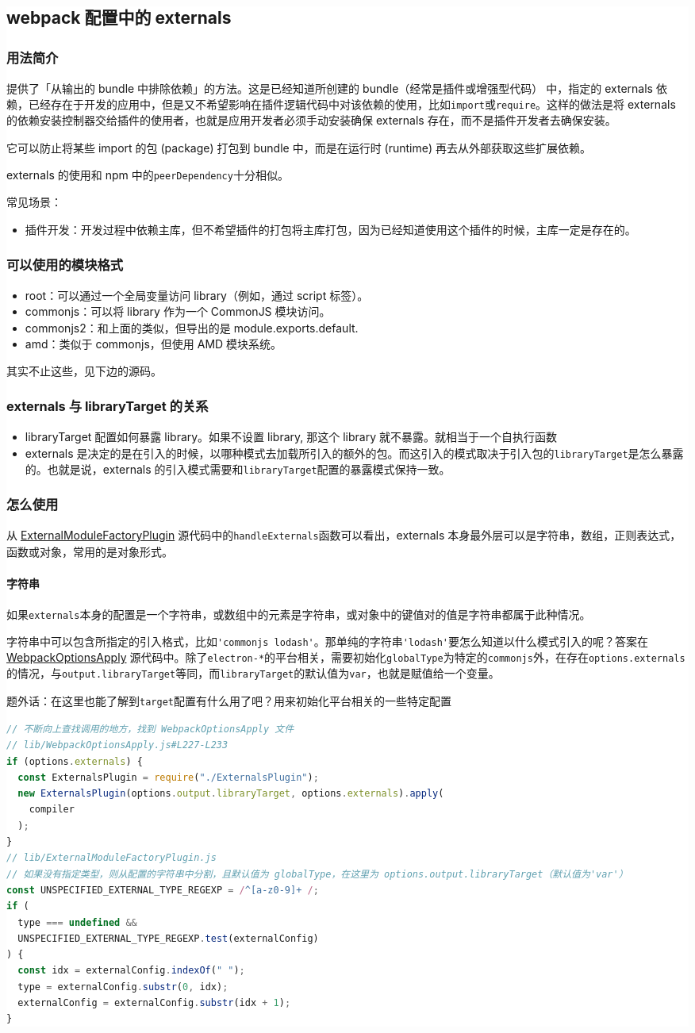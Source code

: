 ## webpack 配置中的 externals

### 用法简介

提供了「从输出的 bundle 中排除依赖」的方法。这是已经知道所创建的 bundle（经常是插件或增强型代码） 中，指定的 externals 依赖，已经存在于开发的应用中，但是又不希望影响在插件逻辑代码中对该依赖的使用，比如`import`或`require`。这样的做法是将 externals 的依赖安装控制器交给插件的使用者，也就是应用开发者必须手动安装确保 externals 存在，而不是插件开发者去确保安装。

它可以防止将某些 import 的包 (package) 打包到 bundle 中，而是在运行时 (runtime) 再去从外部获取这些扩展依赖。

externals 的使用和 npm 中的`peerDependency`十分相似。

常见场景：

- 插件开发：开发过程中依赖主库，但不希望插件的打包将主库打包，因为已经知道使用这个插件的时候，主库一定是存在的。

### 可以使用的模块格式

- root：可以通过一个全局变量访问 library（例如，通过 script 标签）。
- commonjs：可以将 library 作为一个 CommonJS 模块访问。
- commonjs2：和上面的类似，但导出的是 module.exports.default.
- amd：类似于 commonjs，但使用 AMD 模块系统。

其实不止这些，见下边的源码。

### externals 与 libraryTarget 的关系

- libraryTarget 配置如何暴露 library。如果不设置 library, 那这个 library 就不暴露。就相当于一个自执行函数
- externals 是决定的是在引入的时候，以哪种模式去加载所引入的额外的包。而这引入的模式取决于引入包的`libraryTarget`是怎么暴露的。也就是说，externals 的引入模式需要和`libraryTarget`配置的暴露模式保持一致。

### 怎么使用

从 [ExternalModuleFactoryPlugin](https://github.com/webpack/webpack/blob/eeafeee32ad5a1469e39ce66df671e3710332608/lib/ExternalModuleFactoryPlugin.js) 源代码中的`handleExternals`函数可以看出，externals 本身最外层可以是字符串，数组，正则表达式，函数或对象，常用的是对象形式。

#### 字符串

如果`externals`本身的配置是一个字符串，或数组中的元素是字符串，或对象中的键值对的值是字符串都属于此种情况。

字符串中可以包含所指定的引入格式，比如`'commonjs lodash'`。那单纯的字符串`'lodash'`要怎么知道以什么模式引入的呢？答案在 [WebpackOptionsApply](https://github.com/webpack/webpack/blob/74fdbd44fca122d51944b03157ff0ed5c1111c27/lib/WebpackOptionsApply.js) 源代码中。除了`electron-*`的平台相关，需要初始化`globalType`为特定的`commonjs`外，在存在`options.externals`的情况，与`output.libraryTarget`等同，而`libraryTarget`的默认值为`var`，也就是赋值给一个变量。

题外话：在这里也能了解到`target`配置有什么用了吧？用来初始化平台相关的一些特定配置

```js
// 不断向上查找调用的地方，找到 WebpackOptionsApply 文件
// lib/WebpackOptionsApply.js#L227-L233
if (options.externals) {
  const ExternalsPlugin = require("./ExternalsPlugin");
  new ExternalsPlugin(options.output.libraryTarget, options.externals).apply(
    compiler
  );
}
// lib/ExternalModuleFactoryPlugin.js
// 如果没有指定类型，则从配置的字符串中分割，且默认值为 globalType，在这里为 options.output.libraryTarget（默认值为'var'）
const UNSPECIFIED_EXTERNAL_TYPE_REGEXP = /^[a-z0-9]+ /;
if (
  type === undefined &&
  UNSPECIFIED_EXTERNAL_TYPE_REGEXP.test(externalConfig)
) {
  const idx = externalConfig.indexOf(" ");
  type = externalConfig.substr(0, idx);
  externalConfig = externalConfig.substr(idx + 1);
}
```